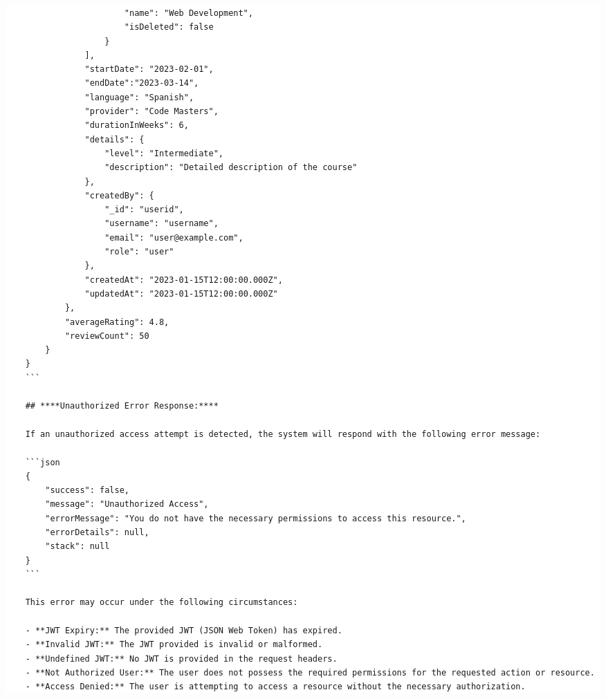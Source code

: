                             "name": "Web Development",
                            "isDeleted": false
                        }
                    ],
                    "startDate": "2023-02-01",
                    "endDate":"2023-03-14",
                    "language": "Spanish",
                    "provider": "Code Masters",
                    "durationInWeeks": 6,
                    "details": {
                        "level": "Intermediate",
                        "description": "Detailed description of the course"
                    },
                    "createdBy": {
                        "_id": "userid",
                        "username": "username",
                        "email": "user@example.com",
                        "role": "user"
                    },
                    "createdAt": "2023-01-15T12:00:00.000Z",
                    "updatedAt": "2023-01-15T12:00:00.000Z"
                },
                "averageRating": 4.8,
                "reviewCount": 50
            }
        }
        ```
        
        ## ****Unauthorized Error Response:****
        
        If an unauthorized access attempt is detected, the system will respond with the following error message:
        
        ```json
        {
            "success": false,
            "message": "Unauthorized Access",
            "errorMessage": "You do not have the necessary permissions to access this resource.",
            "errorDetails": null,
            "stack": null
        }
        ```
        
        This error may occur under the following circumstances:
        
        - **JWT Expiry:** The provided JWT (JSON Web Token) has expired.
        - **Invalid JWT:** The JWT provided is invalid or malformed.
        - **Undefined JWT:** No JWT is provided in the request headers.
        - **Not Authorized User:** The user does not possess the required permissions for the requested action or resource.
        - **Access Denied:** The user is attempting to access a resource without the necessary authorization.
        